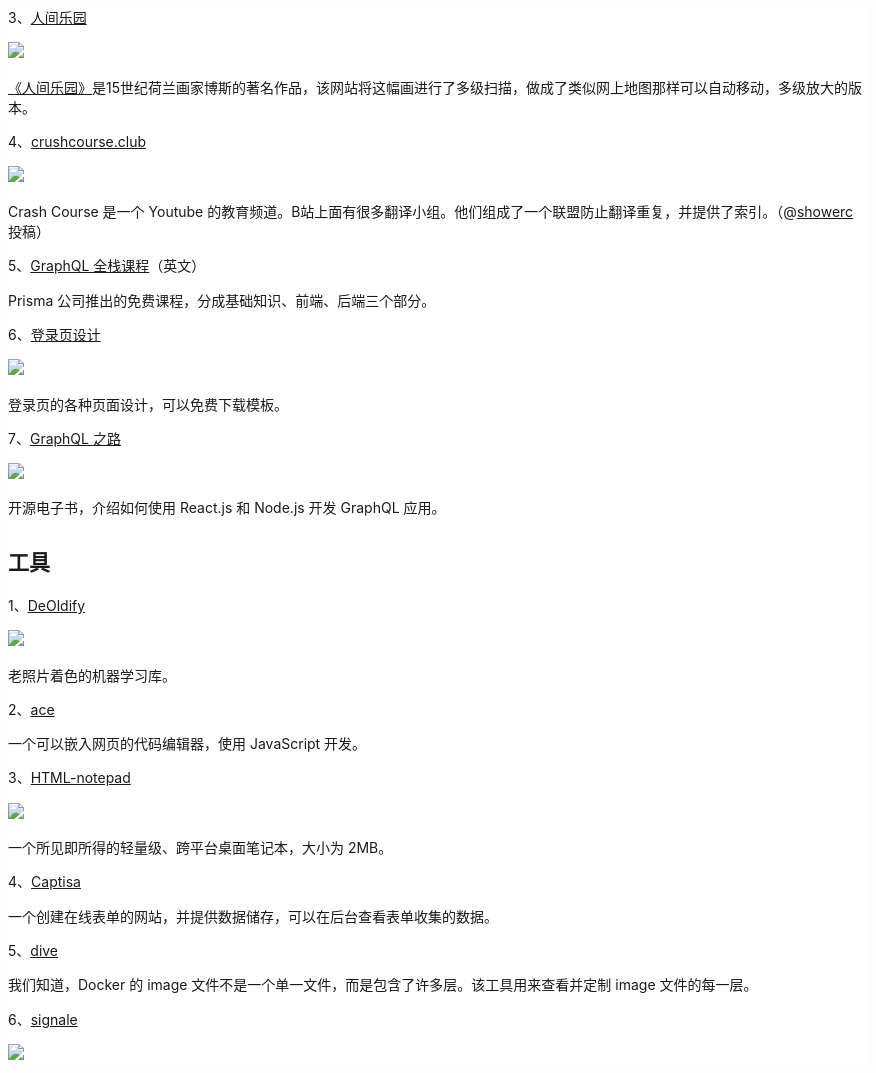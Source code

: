 3、[人间乐园](https://tuinderlusten-jheronimusbosch.ntr.nl/en)

![](https://cdn.beekka.com/blogimg/asset/201811/bg2018113011.jpg)

[《人间乐园》](https://zh.wikipedia.org/wiki/%E4%BA%BA%E9%96%93%E6%A8%82%E5%9C%92)是15世纪荷兰画家博斯的著名作品，该网站将这幅画进行了多级扫描，做成了类似网上地图那样可以自动移动，多级放大的版本。

4、[crushcourse.club](https://crashcourse.club/)

![](https://cdn.beekka.com/blogimg/asset/201811/bg2018113012.jpg)

Crash Course 是一个 Youtube 的教育频道。B站上面有很多翻译小组。他们组成了一个联盟防止翻译重复，并提供了索引。（@[showerc](https://github.com/ruanyf/weekly/issues/51) 投稿）

5、[GraphQL 全栈课程](https://www.howtographql.com/)（英文）

Prisma 公司推出的免费课程，分成基础知识、前端、后端三个部分。

6、[登录页设计](https://cruip.com/)

![](https://cdn.beekka.com/blogimg/asset/201811/bg2018113013.jpg)

登录页的各种页面设计，可以免费下载模板。

7、[GraphQL 之路](https://www.robinwieruch.de/the-road-to-graphql-book/)

![](https://cdn.beekka.com/blogimg/asset/201811/bg2018113014.jpg)

开源电子书，介绍如何使用 React.js 和 Node.js 开发 GraphQL 应用。

## 工具

1、[DeOldify](https://github.com/jantic/DeOldify)

![](https://cdn.beekka.com/blogimg/asset/201811/bg2018113015.jpg)

老照片着色的机器学习库。

2、[ace](https://ace.c9.io)

一个可以嵌入网页的代码编辑器，使用 JavaScript 开发。

3、[HTML-notepad](https://html-notepad.com/)

![](https://cdn.beekka.com/blogimg/asset/201811/bg2018113016.jpg)

一个所见即所得的轻量级、跨平台桌面笔记本，大小为 2MB。

4、[Captisa](https://captisa.com/)

一个创建在线表单的网站，并提供数据储存，可以在后台查看表单收集的数据。

5、[dive](https://github.com/wagoodman/dive)

我们知道，Docker 的 image 文件不是一个单一文件，而是包含了许多层。该工具用来查看并定制 image 文件的每一层。

6、[signale](https://github.com/klauscfhq/signale)

![](https://cdn.beekka.com/blogimg/asset/201811/bg2018113017.jpg)
